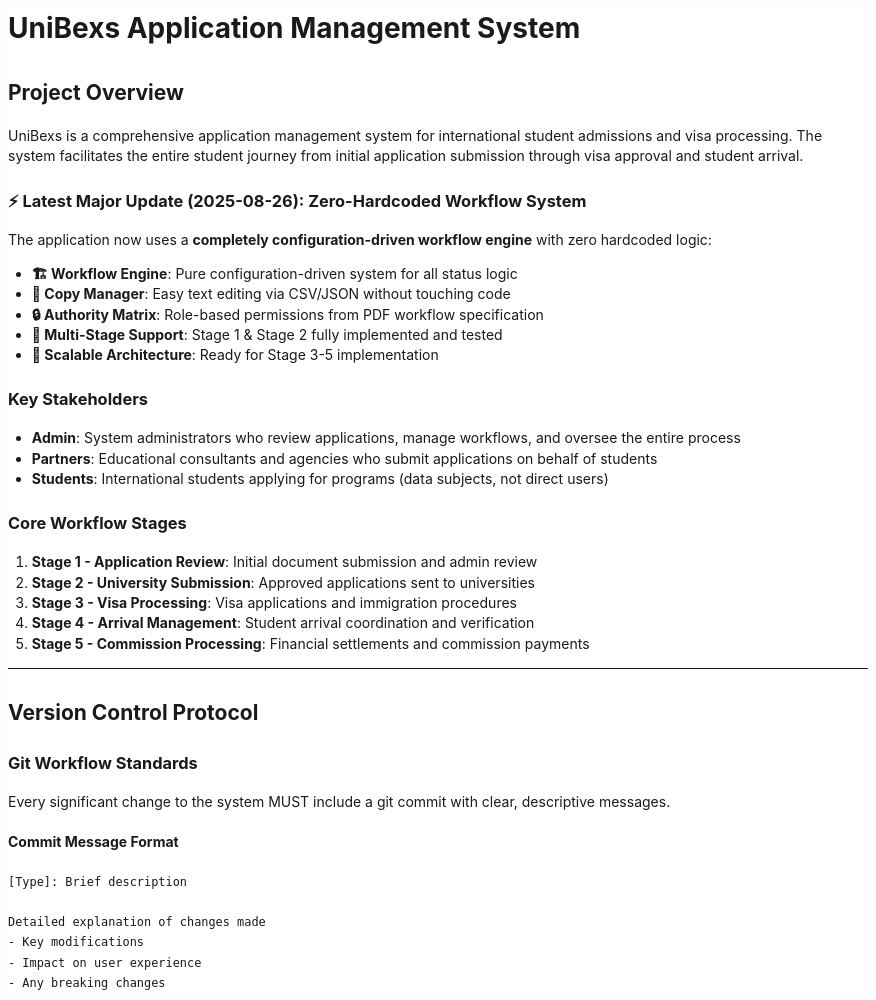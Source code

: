 # UniBexs Application Management System

## Project Overview

UniBexs is a comprehensive application management system for international student admissions and visa processing. The system facilitates the entire student journey from initial application submission through visa approval and student arrival.

### ⚡ Latest Major Update (2025-08-26): Zero-Hardcoded Workflow System

The application now uses a **completely configuration-driven workflow engine** with zero hardcoded logic:

- **🏗️ Workflow Engine**: Pure configuration-driven system for all status logic
- **📝 Copy Manager**: Easy text editing via CSV/JSON without touching code  
- **🔒 Authority Matrix**: Role-based permissions from PDF workflow specification
- **🎯 Multi-Stage Support**: Stage 1 & Stage 2 fully implemented and tested
- **🚀 Scalable Architecture**: Ready for Stage 3-5 implementation

### Key Stakeholders
- **Admin**: System administrators who review applications, manage workflows, and oversee the entire process
- **Partners**: Educational consultants and agencies who submit applications on behalf of students
- **Students**: International students applying for programs (data subjects, not direct users)

### Core Workflow Stages
1. **Stage 1 - Application Review**: Initial document submission and admin review
2. **Stage 2 - University Submission**: Approved applications sent to universities
3. **Stage 3 - Visa Processing**: Visa applications and immigration procedures
4. **Stage 4 - Arrival Management**: Student arrival coordination and verification
5. **Stage 5 - Commission Processing**: Financial settlements and commission payments

---

## Version Control Protocol

### Git Workflow Standards
Every significant change to the system MUST include a git commit with clear, descriptive messages.

#### Commit Message Format
```
[Type]: Brief description

Detailed explanation of changes made
- Key modifications
- Impact on user experience
- Any breaking changes
```
